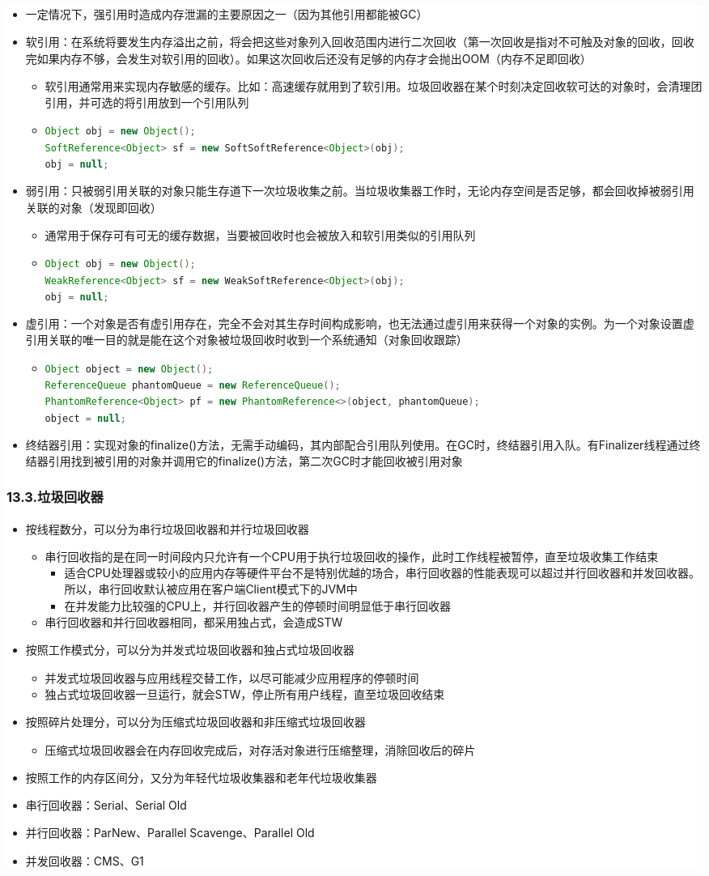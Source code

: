   - 一定情况下，强引用时造成内存泄漏的主要原因之一（因为其他引用都能被GC）

- 软引用：在系统将要发生内存溢出之前，将会把这些对象列入回收范围内进行二次回收（第一次回收是指对不可触及对象的回收，回收完如果内存不够，会发生对软引用的回收）。如果这次回收后还没有足够的内存才会抛出OOM（内存不足即回收）

  - 软引用通常用来实现内存敏感的缓存。比如：高速缓存就用到了软引用。垃圾回收器在某个时刻决定回收软可达的对象时，会清理团引用，并可选的将引用放到一个引用队列

  - ```java
    Object obj = new Object();
    SoftReference<Object> sf = new SoftSoftReference<Object>(obj);
    obj = null;
    ```

- 弱引用：只被弱引用关联的对象只能生存道下一次垃圾收集之前。当垃圾收集器工作时，无论内存空间是否足够，都会回收掉被弱引用关联的对象（发现即回收）

  - 通常用于保存可有可无的缓存数据，当要被回收时也会被放入和软引用类似的引用队列

  - ```java
    Object obj = new Object();
    WeakReference<Object> sf = new WeakSoftReference<Object>(obj);
    obj = null;
    ```

- 虚引用：一个对象是否有虚引用存在，完全不会对其生存时间构成影响，也无法通过虚引用来获得一个对象的实例。为一个对象设置虚引用关联的唯一目的就是能在这个对象被垃圾回收时收到一个系统通知（对象回收跟踪）

  - ```java
    Object object = new Object();
    ReferenceQueue phantomQueue = new ReferenceQueue();
    PhantomReference<Object> pf = new PhantomReference<>(object, phantomQueue);
    object = null;
    ```

- 终结器引用：实现对象的finalize()方法，无需手动编码，其内部配合引用队列使用。在GC时，终结器引用入队。有Finalizer线程通过终结器引用找到被引用的对象并调用它的finalize()方法，第二次GC时才能回收被引用对象



### 13.3.垃圾回收器

- 按线程数分，可以分为串行垃圾回收器和并行垃圾回收器
  - 串行回收指的是在同一时间段内只允许有一个CPU用于执行垃圾回收的操作，此时工作线程被暂停，直至垃圾收集工作结束
    - 适合CPU处理器或较小的应用内存等硬件平台不是特别优越的场合，串行回收器的性能表现可以超过并行回收器和并发回收器。所以，串行回收默认被应用在客户端Client模式下的JVM中
    - 在并发能力比较强的CPU上，并行回收器产生的停顿时间明显低于串行回收器
  - 串行回收器和并行回收器相同，都采用独占式，会造成STW
- 按照工作模式分，可以分为并发式垃圾回收器和独占式垃圾回收器
  - 并发式垃圾回收器与应用线程交替工作，以尽可能减少应用程序的停顿时间
  - 独占式垃圾回收器一旦运行，就会STW，停止所有用户线程，直至垃圾回收结束
- 按照碎片处理分，可以分为压缩式垃圾回收器和非压缩式垃圾回收器
  - 压缩式垃圾回收器会在内存回收完成后，对存活对象进行压缩整理，消除回收后的碎片
- 按照工作的内存区间分，又分为年轻代垃圾收集器和老年代垃圾收集器



- 串行回收器：Serial、Serial Old
- 并行回收器：ParNew、Parallel Scavenge、Parallel Old
- 并发回收器：CMS、G1
